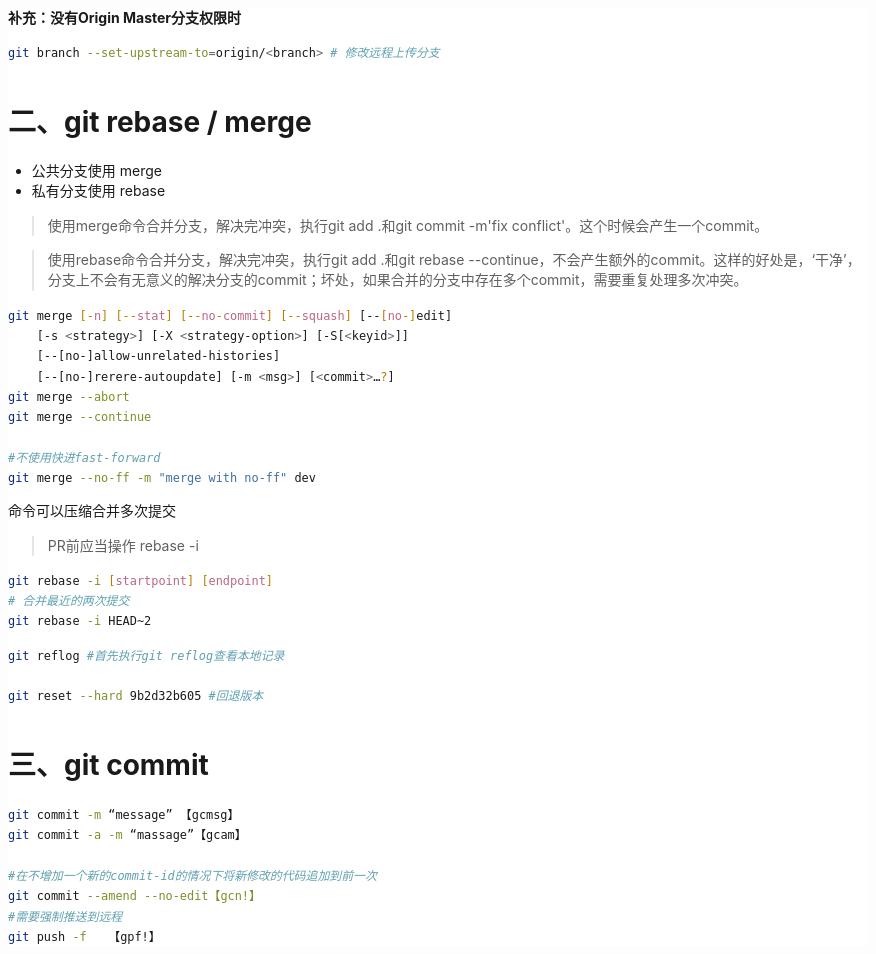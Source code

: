 **补充：没有Origin Master分支权限时**

```sh
git branch --set-upstream-to=origin/<branch> # 修改远程上传分支
```



# 二、git rebase / merge

- 公共分支使用 merge
- 私有分支使用 rebase

> 使用merge命令合并分支，解决完冲突，执行git add .和git commit -m'fix conflict'。这个时候会产生一个commit。

> 使用rebase命令合并分支，解决完冲突，执行git add .和git rebase --continue，不会产生额外的commit。这样的好处是，‘干净’，分支上不会有无意义的解决分支的commit；坏处，如果合并的分支中存在多个commit，需要重复处理多次冲突。



```sh
git merge [-n] [--stat] [--no-commit] [--squash] [--[no-]edit]
    [-s <strategy>] [-X <strategy-option>] [-S[<keyid>]]
    [--[no-]allow-unrelated-histories]
    [--[no-]rerere-autoupdate] [-m <msg>] [<commit>…?]
git merge --abort
git merge --continue

#不使用快进fast-forward
git merge --no-ff -m "merge with no-ff" dev
```



命令可以压缩合并多次提交

> PR前应当操作 rebase -i 

```sh
git rebase -i [startpoint] [endpoint]
# 合并最近的两次提交
git rebase -i HEAD~2
```



```sh
git reflog #首先执行git reflog查看本地记录

git reset --hard 9b2d32b605 #回退版本
```



# 三、git commit

```sh
git commit -m “message” 【gcmsg】
git commit -a -m “massage”【gcam】

#在不增加一个新的commit-id的情况下将新修改的代码追加到前一次
git commit --amend --no-edit【gcn!】
#需要强制推送到远程
git push -f   【gpf!】
```
